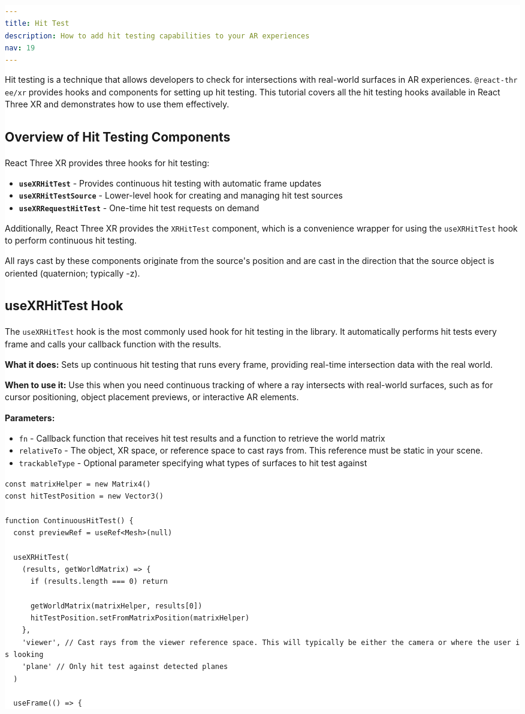 ```yaml
---
title: Hit Test
description: How to add hit testing capabilities to your AR experiences
nav: 19
---
```


Hit testing is a technique that allows developers to check for intersections with real-world surfaces in AR experiences. `@react-three/xr` provides hooks and components for setting up hit testing. This tutorial covers all the hit testing hooks available in React Three XR and demonstrates how to use them effectively.

## Overview of Hit Testing Components

React Three XR provides three hooks for hit testing:

- **`useXRHitTest`** - Provides continuous hit testing with automatic frame updates
- **`useXRHitTestSource`** - Lower-level hook for creating and managing hit test sources
- **`useXRRequestHitTest`** - One-time hit test requests on demand

Additionally, React Three XR provides the `XRHitTest` component, which is a convenience wrapper for using the `useXRHitTest` hook to perform continuous hit testing.

All rays cast by these components originate from the source's position and are cast in the direction that the source object is oriented (quaternion; typically -z).

## useXRHitTest Hook

The `useXRHitTest` hook is the most commonly used hook for hit testing in the library. It automatically performs hit tests every frame and calls your callback function with the results.

**What it does:** Sets up continuous hit testing that runs every frame, providing real-time intersection data with the real world.

**When to use it:** Use this when you need continuous tracking of where a ray intersects with real-world surfaces, such as for cursor positioning, object placement previews, or interactive AR elements.

**Parameters:**
- `fn` - Callback function that receives hit test results and a function to retrieve the world matrix 
- `relativeTo` - The object, XR space, or reference space to cast rays from. This reference must be static in your scene.
- `trackableType` - Optional parameter specifying what types of surfaces to hit test against


```tsx
const matrixHelper = new Matrix4()
const hitTestPosition = new Vector3()

function ContinuousHitTest() {
  const previewRef = useRef<Mesh>(null)
  
  useXRHitTest(
    (results, getWorldMatrix) => {
      if (results.length === 0) return

      getWorldMatrix(matrixHelper, results[0])
      hitTestPosition.setFromMatrixPosition(matrixHelper)
    },
    'viewer', // Cast rays from the viewer reference space. This will typically be either the camera or where the user is looking
    'plane' // Only hit test against detected planes
  )

  useFrame(() => {
```